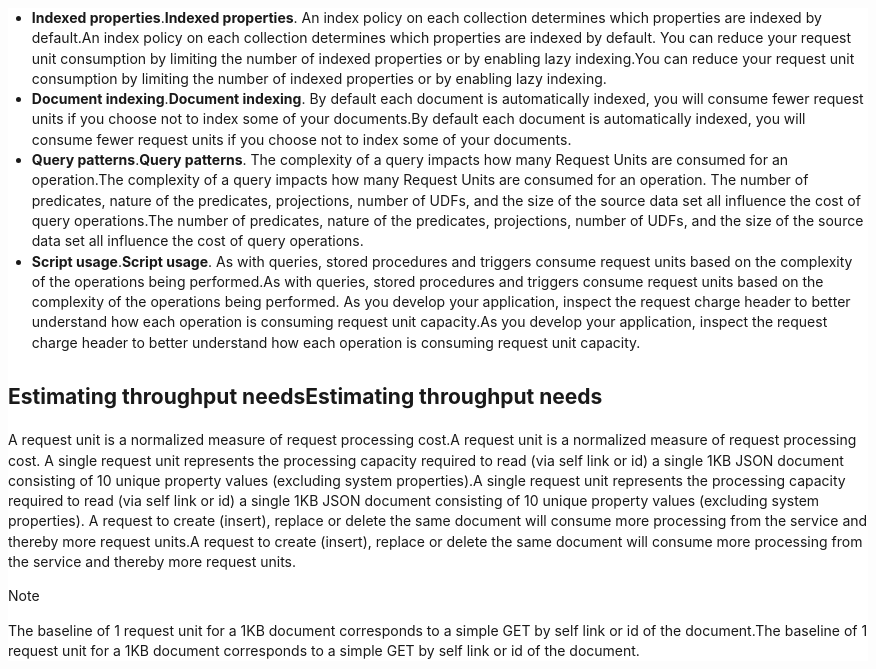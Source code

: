 * <span data-ttu-id="9feef-168">**Indexed properties**.</span><span class="sxs-lookup"><span data-stu-id="9feef-168">**Indexed properties**.</span></span> <span data-ttu-id="9feef-169">An index policy on each collection determines which properties are indexed by default.</span><span class="sxs-lookup"><span data-stu-id="9feef-169">An index policy on each collection determines which properties are indexed by default.</span></span> <span data-ttu-id="9feef-170">You can reduce your request unit consumption by limiting the number of indexed properties or by enabling lazy indexing.</span><span class="sxs-lookup"><span data-stu-id="9feef-170">You can reduce your request unit consumption by limiting the number of indexed properties or by enabling lazy indexing.</span></span>
* <span data-ttu-id="9feef-171">**Document indexing**.</span><span class="sxs-lookup"><span data-stu-id="9feef-171">**Document indexing**.</span></span> <span data-ttu-id="9feef-172">By default each document is automatically indexed, you will consume fewer request units if you choose not to index some of your documents.</span><span class="sxs-lookup"><span data-stu-id="9feef-172">By default each document is automatically indexed, you will consume fewer request units if you choose not to index some of your documents.</span></span>
* <span data-ttu-id="9feef-173">**Query patterns**.</span><span class="sxs-lookup"><span data-stu-id="9feef-173">**Query patterns**.</span></span> <span data-ttu-id="9feef-174">The complexity of a query impacts how many Request Units are consumed for an operation.</span><span class="sxs-lookup"><span data-stu-id="9feef-174">The complexity of a query impacts how many Request Units are consumed for an operation.</span></span> <span data-ttu-id="9feef-175">The number of predicates, nature of the predicates, projections, number of UDFs, and the size of the source data set all influence the cost of query operations.</span><span class="sxs-lookup"><span data-stu-id="9feef-175">The number of predicates, nature of the predicates, projections, number of UDFs, and the size of the source data set all influence the cost of query operations.</span></span>
* <span data-ttu-id="9feef-176">**Script usage**.</span><span class="sxs-lookup"><span data-stu-id="9feef-176">**Script usage**.</span></span>  <span data-ttu-id="9feef-177">As with queries, stored procedures and triggers consume request units based on the complexity of the operations being performed.</span><span class="sxs-lookup"><span data-stu-id="9feef-177">As with queries, stored procedures and triggers consume request units based on the complexity of the operations being performed.</span></span> <span data-ttu-id="9feef-178">As you develop your application, inspect the request charge header to better understand how each operation is consuming request unit capacity.</span><span class="sxs-lookup"><span data-stu-id="9feef-178">As you develop your application, inspect the request charge header to better understand how each operation is consuming request unit capacity.</span></span>

## <a name="estimating-throughput-needs"></a><span data-ttu-id="9feef-179">Estimating throughput needs</span><span class="sxs-lookup"><span data-stu-id="9feef-179">Estimating throughput needs</span></span>
<span data-ttu-id="9feef-180">A request unit is a normalized measure of request processing cost.</span><span class="sxs-lookup"><span data-stu-id="9feef-180">A request unit is a normalized measure of request processing cost.</span></span> <span data-ttu-id="9feef-181">A single request unit represents the processing capacity required to read (via self link or id) a single 1KB JSON document consisting of 10 unique property values (excluding system properties).</span><span class="sxs-lookup"><span data-stu-id="9feef-181">A single request unit represents the processing capacity required to read (via self link or id) a single 1KB JSON document consisting of 10 unique property values (excluding system properties).</span></span> <span data-ttu-id="9feef-182">A request to create (insert), replace or delete the same document will consume more processing from the service and thereby more request units.</span><span class="sxs-lookup"><span data-stu-id="9feef-182">A request to create (insert), replace or delete the same document will consume more processing from the service and thereby more request units.</span></span>   

> [!NOTE]
> <span data-ttu-id="9feef-183">The baseline of 1 request unit for a 1KB document corresponds to a simple GET by self link or id of the document.</span><span class="sxs-lookup"><span data-stu-id="9feef-183">The baseline of 1 request unit for a 1KB document corresponds to a simple GET by self link or id of the document.</span></span>
> 
> 


[1]: https://docstestmedia1.blob.core.windows.net/azure-media/articles/documentdb/media/documentdb-request-units/queryexplorer.png 
[2]: https://docstestmedia1.blob.core.windows.net/azure-media/articles/documentdb/media/documentdb-request-units/RUEstimatorUpload.png
[3]: https://docstestmedia1.blob.core.windows.net/azure-media/articles/documentdb/media/documentdb-request-units/RUEstimatorDocuments.png
[4]: https://docstestmedia1.blob.core.windows.net/azure-media/articles/documentdb/media/documentdb-request-units/RUEstimatorResults.png
[5]: https://docstestmedia1.blob.core.windows.net/azure-media/articles/documentdb/media/documentdb-request-units/RUCalculator2.png
[6]: https://docstestmedia1.blob.core.windows.net/azure-media/articles/documentdb/media/documentdb-request-units/api-for-mongodb-metrics.png